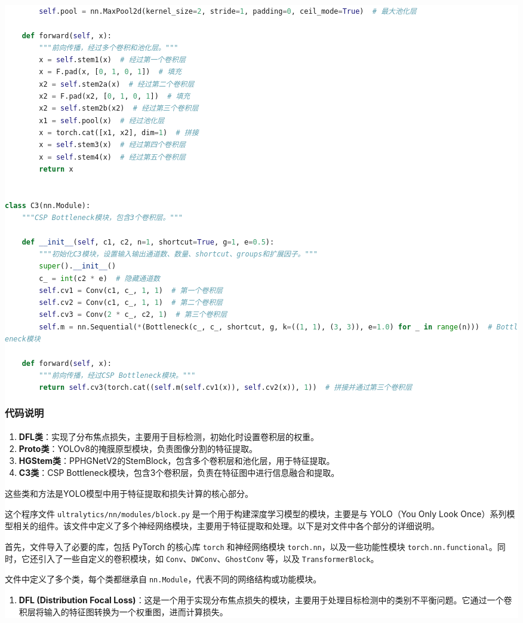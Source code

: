```python
        self.pool = nn.MaxPool2d(kernel_size=2, stride=1, padding=0, ceil_mode=True)  # 最大池化层

    def forward(self, x):
        """前向传播，经过多个卷积和池化层。"""
        x = self.stem1(x)  # 经过第一个卷积层
        x = F.pad(x, [0, 1, 0, 1])  # 填充
        x2 = self.stem2a(x)  # 经过第二个卷积层
        x2 = F.pad(x2, [0, 1, 0, 1])  # 填充
        x2 = self.stem2b(x2)  # 经过第三个卷积层
        x1 = self.pool(x)  # 经过池化层
        x = torch.cat([x1, x2], dim=1)  # 拼接
        x = self.stem3(x)  # 经过第四个卷积层
        x = self.stem4(x)  # 经过第五个卷积层
        return x


class C3(nn.Module):
    """CSP Bottleneck模块，包含3个卷积层。"""

    def __init__(self, c1, c2, n=1, shortcut=True, g=1, e=0.5):
        """初始化C3模块，设置输入输出通道数、数量、shortcut、groups和扩展因子。"""
        super().__init__()
        c_ = int(c2 * e)  # 隐藏通道数
        self.cv1 = Conv(c1, c_, 1, 1)  # 第一个卷积层
        self.cv2 = Conv(c1, c_, 1, 1)  # 第二个卷积层
        self.cv3 = Conv(2 * c_, c2, 1)  # 第三个卷积层
        self.m = nn.Sequential(*(Bottleneck(c_, c_, shortcut, g, k=((1, 1), (3, 3)), e=1.0) for _ in range(n)))  # Bottleneck模块

    def forward(self, x):
        """前向传播，经过CSP Bottleneck模块。"""
        return self.cv3(torch.cat((self.m(self.cv1(x)), self.cv2(x)), 1))  # 拼接并通过第三个卷积层
```

### 代码说明
1. **DFL类**：实现了分布焦点损失，主要用于目标检测，初始化时设置卷积层的权重。
2. **Proto类**：YOLOv8的掩膜原型模块，负责图像分割的特征提取。
3. **HGStem类**：PPHGNetV2的StemBlock，包含多个卷积层和池化层，用于特征提取。
4. **C3类**：CSP Bottleneck模块，包含3个卷积层，负责在特征图中进行信息融合和提取。

这些类和方法是YOLO模型中用于特征提取和损失计算的核心部分。

这个程序文件 `ultralytics/nn/modules/block.py` 是一个用于构建深度学习模型的模块，主要是与 YOLO（You Only Look Once）系列模型相关的组件。该文件中定义了多个神经网络模块，主要用于特征提取和处理。以下是对文件中各个部分的详细说明。

首先，文件导入了必要的库，包括 PyTorch 的核心库 `torch` 和神经网络模块 `torch.nn`，以及一些功能性模块 `torch.nn.functional`。同时，它还引入了一些自定义的卷积模块，如 `Conv`、`DWConv`、`GhostConv` 等，以及 `TransformerBlock`。

文件中定义了多个类，每个类都继承自 `nn.Module`，代表不同的网络结构或功能模块。

1. **DFL (Distribution Focal Loss)**：这是一个用于实现分布焦点损失的模块，主要用于处理目标检测中的类别不平衡问题。它通过一个卷积层将输入的特征图转换为一个权重图，进而计算损失。
